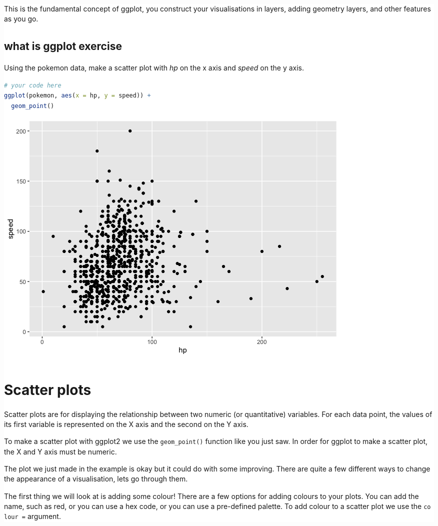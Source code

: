 This is the fundamental concept of ggplot, you construct your visualisations in layers, adding geometry layers, and other features as you go.

## what is ggplot exercise

Using the pokemon data, make a scatter plot with *hp* on the x axis and *speed* on the y axis.


```r
# your code here
ggplot(pokemon, aes(x = hp, y = speed)) +
  geom_point()
```

![](r_data_visualistion_1_solutions_files/figure-html/unnamed-chunk-7-1.png)

# Scatter plots

Scatter plots are for displaying the relationship between two numeric (or quantitative) variables. For each data point, the values of its first variable is represented on the X axis and the second on the Y axis.

To make a scatter plot with ggplot2 we use the `geom_point()` function like you just saw. In order for ggplot to make a scatter plot, the X and Y axis must be numeric.

The plot we just made in the example is okay but it could do with some improving. There are quite a few different ways to change the appearance of a visualisation, lets go through them.

The first thing we will look at is adding some colour! There are a few options for adding colours to your plots. You can add the name, such as red, or you can use a hex code, or you can use a pre-defined palette. To add colour to a scatter plot we use the `colour =` argument.
